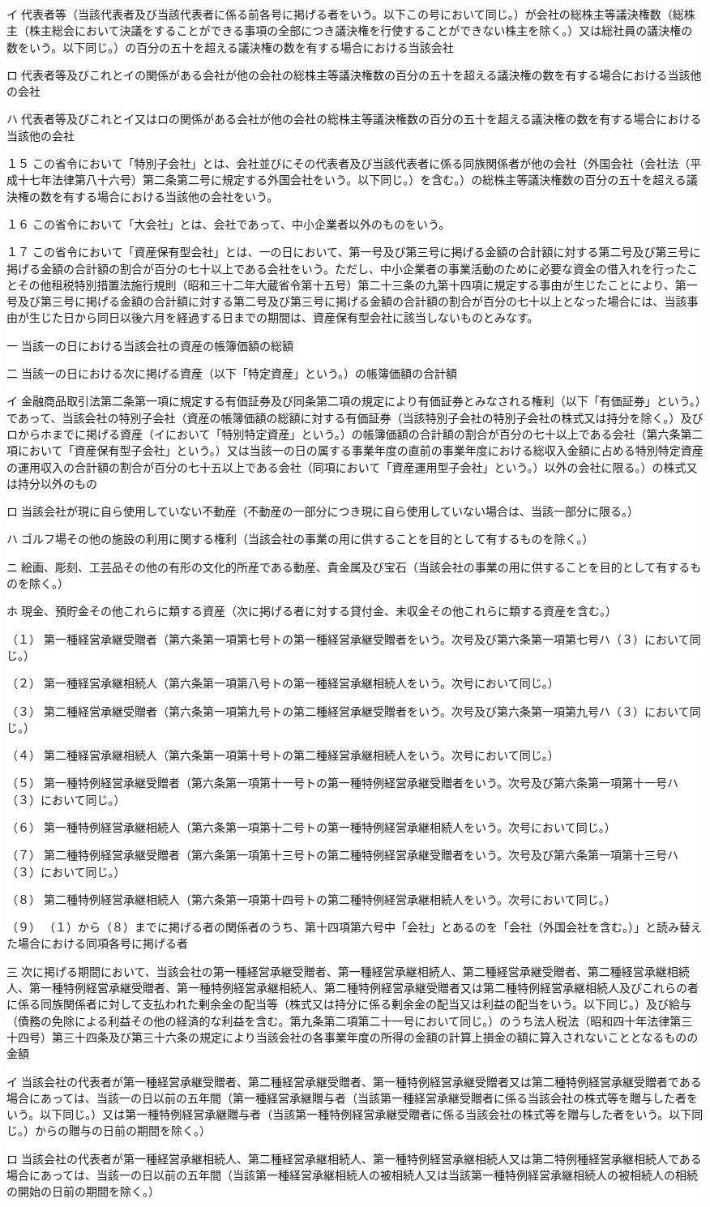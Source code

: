 イ 代表者等（当該代表者及び当該代表者に係る前各号に掲げる者をいう。以下この号において同じ。）が会社の総株主等議決権数（総株主（株主総会において決議をすることができる事項の全部につき議決権を行使することができない株主を除く。）又は総社員の議決権の数をいう。以下同じ。）の百分の五十を超える議決権の数を有する場合における当該会社

ロ 代表者等及びこれとイの関係がある会社が他の会社の総株主等議決権数の百分の五十を超える議決権の数を有する場合における当該他の会社

ハ 代表者等及びこれとイ又はロの関係がある会社が他の会社の総株主等議決権数の百分の五十を超える議決権の数を有する場合における当該他の会社

１５ この省令において「特別子会社」とは、会社並びにその代表者及び当該代表者に係る同族関係者が他の会社（外国会社（会社法（平成十七年法律第八十六号）第二条第二号に規定する外国会社をいう。以下同じ。）を含む。）の総株主等議決権数の百分の五十を超える議決権の数を有する場合における当該他の会社をいう。

１６ この省令において「大会社」とは、会社であって、中小企業者以外のものをいう。

１７ この省令において「資産保有型会社」とは、一の日において、第一号及び第三号に掲げる金額の合計額に対する第二号及び第三号に掲げる金額の合計額の割合が百分の七十以上である会社をいう。ただし、中小企業者の事業活動のために必要な資金の借入れを行ったことその他租税特別措置法施行規則（昭和三十二年大蔵省令第十五号）第二十三条の九第十四項に規定する事由が生じたことにより、第一号及び第三号に掲げる金額の合計額に対する第二号及び第三号に掲げる金額の合計額の割合が百分の七十以上となった場合には、当該事由が生じた日から同日以後六月を経過する日までの期間は、資産保有型会社に該当しないものとみなす。

一 当該一の日における当該会社の資産の帳簿価額の総額

二 当該一の日における次に掲げる資産（以下「特定資産」という。）の帳簿価額の合計額

イ 金融商品取引法第二条第一項に規定する有価証券及び同条第二項の規定により有価証券とみなされる権利（以下「有価証券」という。）であって、当該会社の特別子会社（資産の帳簿価額の総額に対する有価証券（当該特別子会社の特別子会社の株式又は持分を除く。）及びロからホまでに掲げる資産（イにおいて「特別特定資産」という。）の帳簿価額の合計額の割合が百分の七十以上である会社（第六条第二項において「資産保有型子会社」という。）又は当該一の日の属する事業年度の直前の事業年度における総収入金額に占める特別特定資産の運用収入の合計額の割合が百分の七十五以上である会社（同項において「資産運用型子会社」という。）以外の会社に限る。）の株式又は持分以外のもの

ロ 当該会社が現に自ら使用していない不動産（不動産の一部分につき現に自ら使用していない場合は、当該一部分に限る。）

ハ ゴルフ場その他の施設の利用に関する権利（当該会社の事業の用に供することを目的として有するものを除く。）

ニ 絵画、彫刻、工芸品その他の有形の文化的所産である動産、貴金属及び宝石（当該会社の事業の用に供することを目的として有するものを除く。）

ホ 現金、預貯金その他これらに類する資産（次に掲げる者に対する貸付金、未収金その他これらに類する資産を含む。）

（１） 第一種経営承継受贈者（第六条第一項第七号トの第一種経営承継受贈者をいう。次号及び第六条第一項第七号ハ（３）において同じ。）

（２） 第一種経営承継相続人（第六条第一項第八号トの第一種経営承継相続人をいう。次号において同じ。）

（３） 第二種経営承継受贈者（第六条第一項第九号トの第二種経営承継受贈者をいう。次号及び第六条第一項第九号ハ（３）において同じ。）

（４） 第二種経営承継相続人（第六条第一項第十号トの第二種経営承継相続人をいう。次号において同じ。）

（５） 第一種特例経営承継受贈者（第六条第一項第十一号トの第一種特例経営承継受贈者をいう。次号及び第六条第一項第十一号ハ（３）において同じ。）

（６） 第一種特例経営承継相続人（第六条第一項第十二号トの第一種特例経営承継相続人をいう。次号において同じ。）

（７） 第二種特例経営承継受贈者（第六条第一項第十三号トの第二種特例経営承継受贈者をいう。次号及び第六条第一項第十三号ハ（３）において同じ。）

（８） 第二種特例経営承継相続人（第六条第一項第十四号トの第二種特例経営承継相続人をいう。次号において同じ。）

（９） （１）から（８）までに掲げる者の関係者のうち、第十四項第六号中「会社」とあるのを「会社（外国会社を含む。）」と読み替えた場合における同項各号に掲げる者

三 次に掲げる期間において、当該会社の第一種経営承継受贈者、第一種経営承継相続人、第二種経営承継受贈者、第二種経営承継相続人、第一種特例経営承継受贈者、第一種特例経営承継相続人、第二種特例経営承継受贈者又は第二種特例経営承継相続人及びこれらの者に係る同族関係者に対して支払われた剰余金の配当等（株式又は持分に係る剰余金の配当又は利益の配当をいう。以下同じ。）及び給与（債務の免除による利益その他の経済的な利益を含む。第九条第二項第二十一号において同じ。）のうち法人税法（昭和四十年法律第三十四号）第三十四条及び第三十六条の規定により当該会社の各事業年度の所得の金額の計算上損金の額に算入されないこととなるものの金額

イ 当該会社の代表者が第一種経営承継受贈者、第二種経営承継受贈者、第一種特例経営承継受贈者又は第二種特例経営承継受贈者である場合にあっては、当該一の日以前の五年間（第一種経営承継贈与者（当該第一種経営承継受贈者に係る当該会社の株式等を贈与した者をいう。以下同じ。）又は第一種特例経営承継贈与者（当該第一種特例経営承継受贈者に係る当該会社の株式等を贈与した者をいう。以下同じ。）からの贈与の日前の期間を除く。）

ロ 当該会社の代表者が第一種経営承継相続人、第二種経営承継相続人、第一種特例経営承継相続人又は第二特例種経営承継相続人である場合にあっては、当該一の日以前の五年間（当該第一種経営承継相続人の被相続人又は当該第一種特例経営承継相続人の被相続人の相続の開始の日前の期間を除く。）
